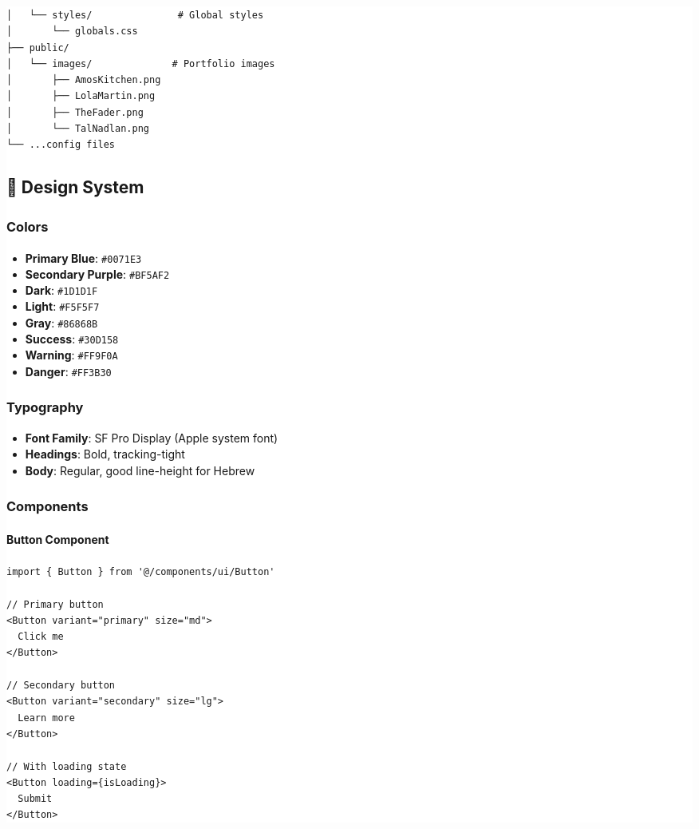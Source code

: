 ```
│   └── styles/               # Global styles
│       └── globals.css
├── public/
│   └── images/              # Portfolio images
│       ├── AmosKitchen.png
│       ├── LolaMartin.png
│       ├── TheFader.png
│       └── TalNadlan.png
└── ...config files
```

## 🎨 Design System

### Colors
- **Primary Blue**: `#0071E3`
- **Secondary Purple**: `#BF5AF2`
- **Dark**: `#1D1D1F`
- **Light**: `#F5F5F7`
- **Gray**: `#86868B`
- **Success**: `#30D158`
- **Warning**: `#FF9F0A`
- **Danger**: `#FF3B30`

### Typography
- **Font Family**: SF Pro Display (Apple system font)
- **Headings**: Bold, tracking-tight
- **Body**: Regular, good line-height for Hebrew

### Components

#### Button Component
```tsx
import { Button } from '@/components/ui/Button'

// Primary button
<Button variant="primary" size="md">
  Click me
</Button>

// Secondary button
<Button variant="secondary" size="lg">
  Learn more
</Button>

// With loading state
<Button loading={isLoading}>
  Submit
</Button>
```
